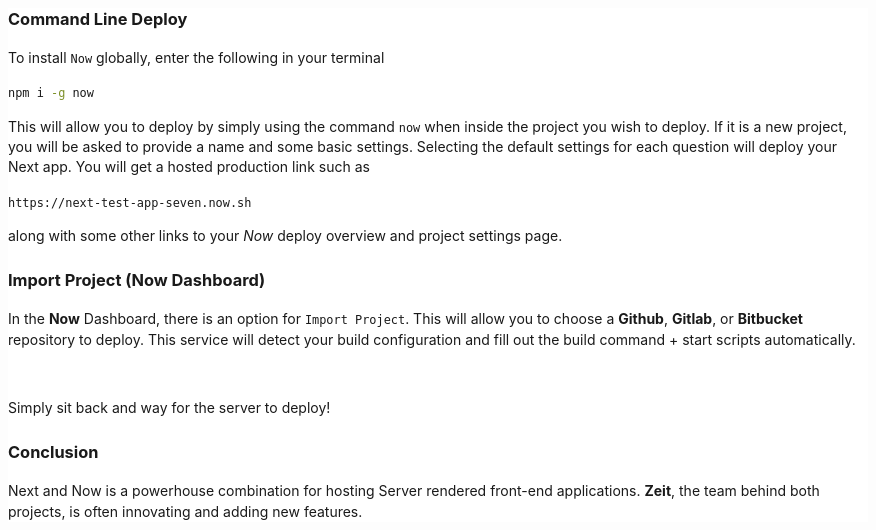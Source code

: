 ### Command Line Deploy

To install `Now` globally, enter the following in your terminal

```bash
npm i -g now
```

This will allow you to deploy by simply using the command `now` when inside the project you wish to deploy. If it is a new project, you will be asked to provide a name and some basic settings. Selecting the default settings for each question will deploy your Next app. You will get a hosted production link such as

```bash
https://next-test-app-seven.now.sh
```

along with some other links to your *Now* deploy overview and project settings page.

### Import Project (Now Dashboard)

In the **Now** Dashboard, there is an option for `Import Project`. This will allow you to choose a **Github**, **Gitlab**, or **Bitbucket** repository to deploy. This service will detect your build configuration and fill out the build command + start scripts automatically. 

&nbsp;

Simply sit back and way for the server to deploy!

### Conclusion
Next and Now is a powerhouse combination for hosting Server rendered front-end applications. **Zeit**, the team behind both projects, is often innovating and adding new features.